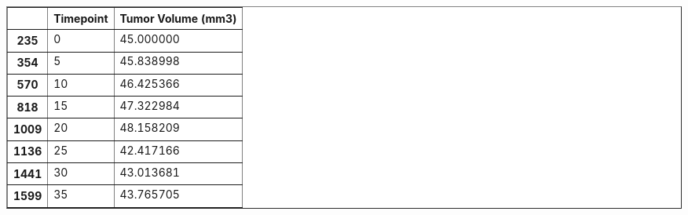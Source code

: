 


<div>
<style scoped>
    .dataframe tbody tr th:only-of-type {
        vertical-align: middle;
    }

    .dataframe tbody tr th {
        vertical-align: top;
    }

    .dataframe thead th {
        text-align: right;
    }
</style>
<table border="1" class="dataframe">
  <thead>
    <tr style="text-align: right;">
      <th></th>
      <th>Timepoint</th>
      <th>Tumor Volume (mm3)</th>
    </tr>
  </thead>
  <tbody>
    <tr>
      <th>235</th>
      <td>0</td>
      <td>45.000000</td>
    </tr>
    <tr>
      <th>354</th>
      <td>5</td>
      <td>45.838998</td>
    </tr>
    <tr>
      <th>570</th>
      <td>10</td>
      <td>46.425366</td>
    </tr>
    <tr>
      <th>818</th>
      <td>15</td>
      <td>47.322984</td>
    </tr>
    <tr>
      <th>1009</th>
      <td>20</td>
      <td>48.158209</td>
    </tr>
    <tr>
      <th>1136</th>
      <td>25</td>
      <td>42.417166</td>
    </tr>
    <tr>
      <th>1441</th>
      <td>30</td>
      <td>43.013681</td>
    </tr>
    <tr>
      <th>1599</th>
      <td>35</td>
      <td>43.765705</td>
    </tr>